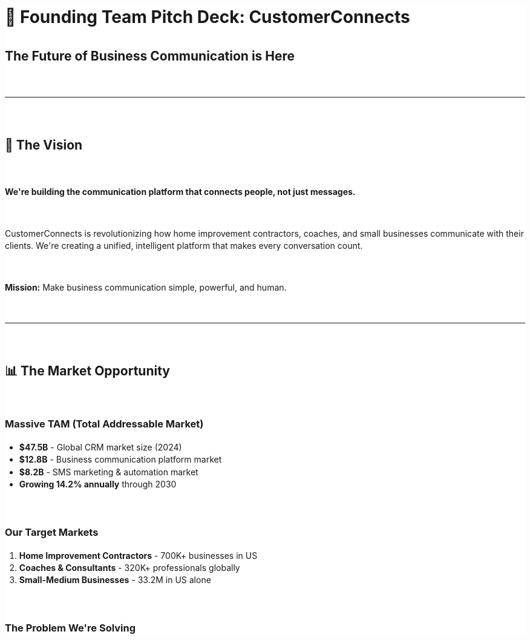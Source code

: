 # 🚀 Founding Team Pitch Deck: CustomerConnects

## The Future of Business Communication is Here

<br/>

---

<br/>

## 🎯 **The Vision**

<br/>

**We're building the communication platform that connects people, not just messages.**

<br/>

CustomerConnects is revolutionizing how home improvement contractors, coaches, and small businesses communicate with their clients. We're creating a unified, intelligent platform that makes every conversation count.

<br/>

**Mission:** Make business communication simple, powerful, and human.

<br/>

---

<br/>

## 📊 **The Market Opportunity**

<br/>

### **Massive TAM (Total Addressable Market)**

- **$47.5B** - Global CRM market size (2024)
- **$12.8B** - Business communication platform market
- **$8.2B** - SMS marketing & automation market
- **Growing 14.2% annually** through 2030

<br/>

### **Our Target Markets**

1. **Home Improvement Contractors** - 700K+ businesses in US
2. **Coaches & Consultants** - 320K+ professionals globally  
3. **Small-Medium Businesses** - 33.2M in US alone

<br/>

### **The Problem We're Solving**
